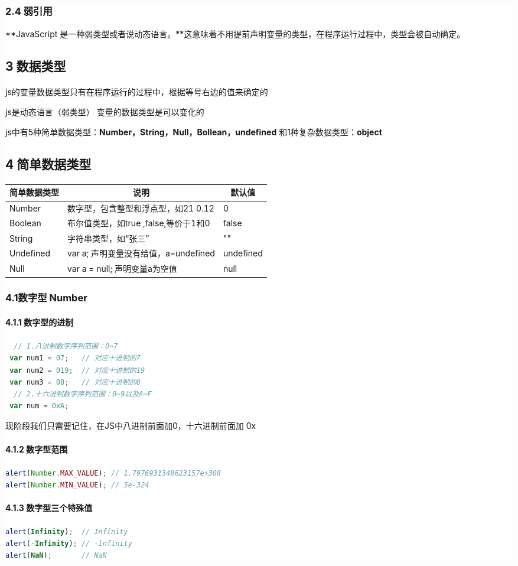 ### 2.4 弱引用

**JavaScript 是一种弱类型或者说动态语言。**这意味着不用提前声明变量的类型，在程序运行过程中，类型会被自动确定。

## **3 数据类型**

js的变量数据类型只有在程序运行的过程中，根据等号右边的值来确定的

js是动态语言（弱类型） 变量的数据类型是可以变化的

js中有5种简单数据类型：**Number，String，Null，Bollean，undefined**  和1种复杂数据类型：**object**

## 4 简单数据类型 

| 简单数据类型 | 说明                                 | 默认值    |
| ------------ | ------------------------------------ | --------- |
| Number       | 数字型，包含整型和浮点型，如21 0.12  | 0         |
| Boolean      | 布尔值类型，如true ,false,等价于1和0 | false     |
| String       | 字符串类型，如“张三”                 | ""        |
| Undefined    | var a; 声明变量没有给值，a=undefined | undefined |
| Null         | var a = null; 声明变量a为空值        | null      |

### 4.1数字型 **Number**

#### **4.1.1 数字型**的进制

```js
  // 1.八进制数字序列范围：0~7
 var num1 = 07;   // 对应十进制的7
 var num2 = 019;  // 对应十进制的19
 var num3 = 08;   // 对应十进制的8
  // 2.十六进制数字序列范围：0~9以及A~F
 var num = 0xA;   

```

现阶段我们只需要记住，在JS中八进制前面加0，十六进制前面加 0x 

#### **4.1.2 数字型范围**

```js
alert(Number.MAX_VALUE); // 1.7976931348623157e+308
alert(Number.MIN_VALUE); // 5e-324
```

#### **4.1.3 数字型三个特殊值**

```js
alert(Infinity);  // Infinity
alert(-Infinity); // -Infinity
alert(NaN);       // NaN
```

